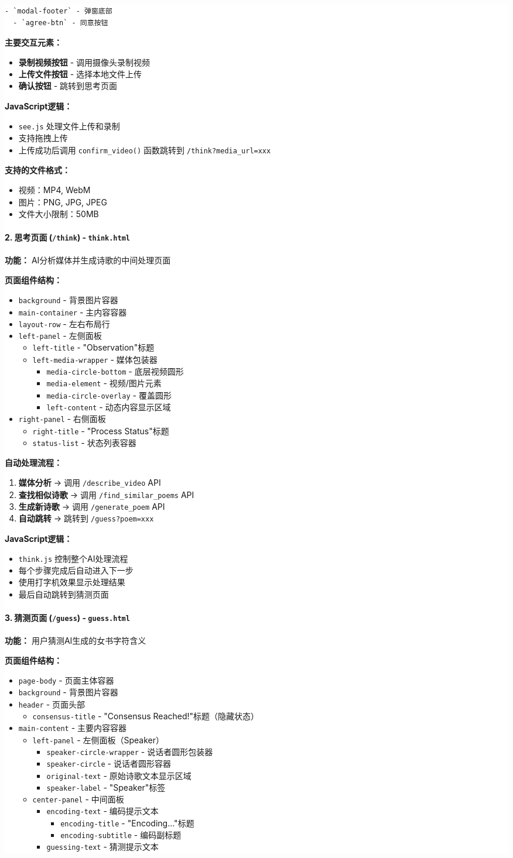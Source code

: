     - `modal-footer` - 弹窗底部
      - `agree-btn` - 同意按钮

**主要交互元素：**
- **录制视频按钮** - 调用摄像头录制视频
- **上传文件按钮** - 选择本地文件上传
- **确认按钮** - 跳转到思考页面

**JavaScript逻辑：**
- `see.js` 处理文件上传和录制
- 支持拖拽上传
- 上传成功后调用 `confirm_video()` 函数跳转到 `/think?media_url=xxx`

**支持的文件格式：**
- 视频：MP4, WebM
- 图片：PNG, JPG, JPEG
- 文件大小限制：50MB

#### 2. 思考页面 (`/think`) - `think.html`
**功能：** AI分析媒体并生成诗歌的中间处理页面

**页面组件结构：**
- `background` - 背景图片容器
- `main-container` - 主内容容器
- `layout-row` - 左右布局行
- `left-panel` - 左侧面板
  - `left-title` - "Observation"标题
  - `left-media-wrapper` - 媒体包装器
    - `media-circle-bottom` - 底层视频圆形
    - `media-element` - 视频/图片元素
    - `media-circle-overlay` - 覆盖圆形
    - `left-content` - 动态内容显示区域
- `right-panel` - 右侧面板
  - `right-title` - "Process Status"标题
  - `status-list` - 状态列表容器

**自动处理流程：**
1. **媒体分析** → 调用 `/describe_video` API
2. **查找相似诗歌** → 调用 `/find_similar_poems` API  
3. **生成新诗歌** → 调用 `/generate_poem` API
4. **自动跳转** → 跳转到 `/guess?poem=xxx`

**JavaScript逻辑：**
- `think.js` 控制整个AI处理流程
- 每个步骤完成后自动进入下一步
- 使用打字机效果显示处理结果
- 最后自动跳转到猜测页面

#### 3. 猜测页面 (`/guess`) - `guess.html`
**功能：** 用户猜测AI生成的女书字符含义

**页面组件结构：**
- `page-body` - 页面主体容器
- `background` - 背景图片容器
- `header` - 页面头部
  - `consensus-title` - "Consensus Reached!"标题（隐藏状态）
- `main-content` - 主要内容容器
  - `left-panel` - 左侧面板（Speaker）
    - `speaker-circle-wrapper` - 说话者圆形包装器
    - `speaker-circle` - 说话者圆形容器
    - `original-text` - 原始诗歌文本显示区域
    - `speaker-label` - "Speaker"标签
  - `center-panel` - 中间面板
    - `encoding-text` - 编码提示文本
      - `encoding-title` - "Encoding..."标题
      - `encoding-subtitle` - 编码副标题
    - `guessing-text` - 猜测提示文本